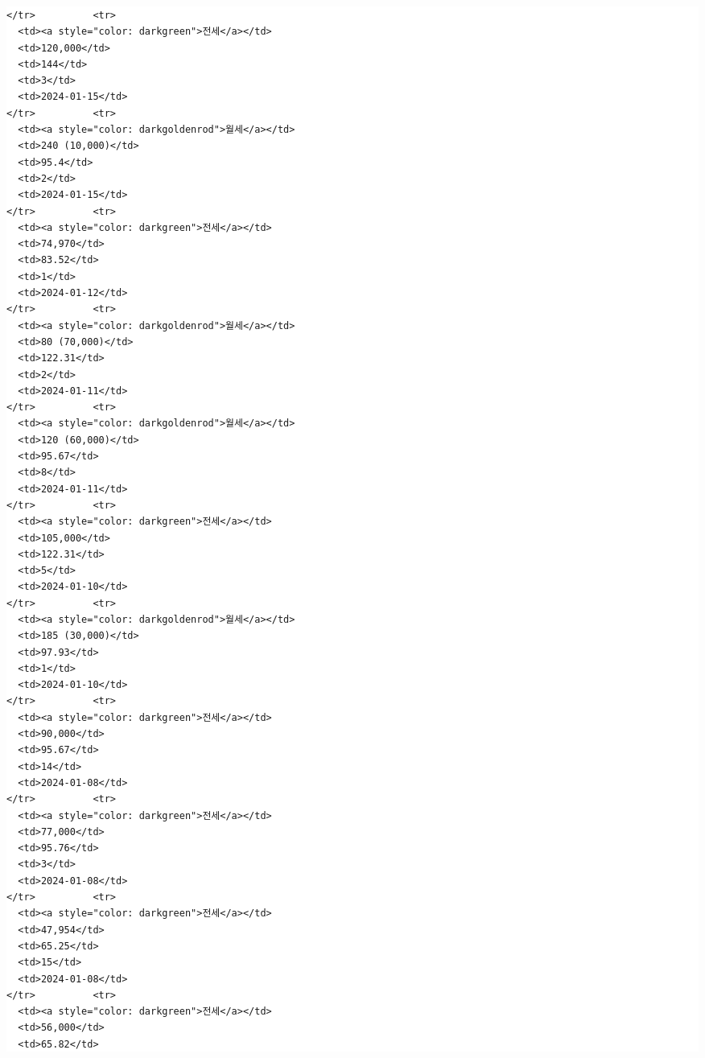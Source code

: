     </tr>          <tr>
      <td><a style="color: darkgreen">전세</a></td>
      <td>120,000</td>
      <td>144</td>
      <td>3</td>
      <td>2024-01-15</td>
    </tr>          <tr>
      <td><a style="color: darkgoldenrod">월세</a></td>
      <td>240 (10,000)</td>
      <td>95.4</td>
      <td>2</td>
      <td>2024-01-15</td>
    </tr>          <tr>
      <td><a style="color: darkgreen">전세</a></td>
      <td>74,970</td>
      <td>83.52</td>
      <td>1</td>
      <td>2024-01-12</td>
    </tr>          <tr>
      <td><a style="color: darkgoldenrod">월세</a></td>
      <td>80 (70,000)</td>
      <td>122.31</td>
      <td>2</td>
      <td>2024-01-11</td>
    </tr>          <tr>
      <td><a style="color: darkgoldenrod">월세</a></td>
      <td>120 (60,000)</td>
      <td>95.67</td>
      <td>8</td>
      <td>2024-01-11</td>
    </tr>          <tr>
      <td><a style="color: darkgreen">전세</a></td>
      <td>105,000</td>
      <td>122.31</td>
      <td>5</td>
      <td>2024-01-10</td>
    </tr>          <tr>
      <td><a style="color: darkgoldenrod">월세</a></td>
      <td>185 (30,000)</td>
      <td>97.93</td>
      <td>1</td>
      <td>2024-01-10</td>
    </tr>          <tr>
      <td><a style="color: darkgreen">전세</a></td>
      <td>90,000</td>
      <td>95.67</td>
      <td>14</td>
      <td>2024-01-08</td>
    </tr>          <tr>
      <td><a style="color: darkgreen">전세</a></td>
      <td>77,000</td>
      <td>95.76</td>
      <td>3</td>
      <td>2024-01-08</td>
    </tr>          <tr>
      <td><a style="color: darkgreen">전세</a></td>
      <td>47,954</td>
      <td>65.25</td>
      <td>15</td>
      <td>2024-01-08</td>
    </tr>          <tr>
      <td><a style="color: darkgreen">전세</a></td>
      <td>56,000</td>
      <td>65.82</td>